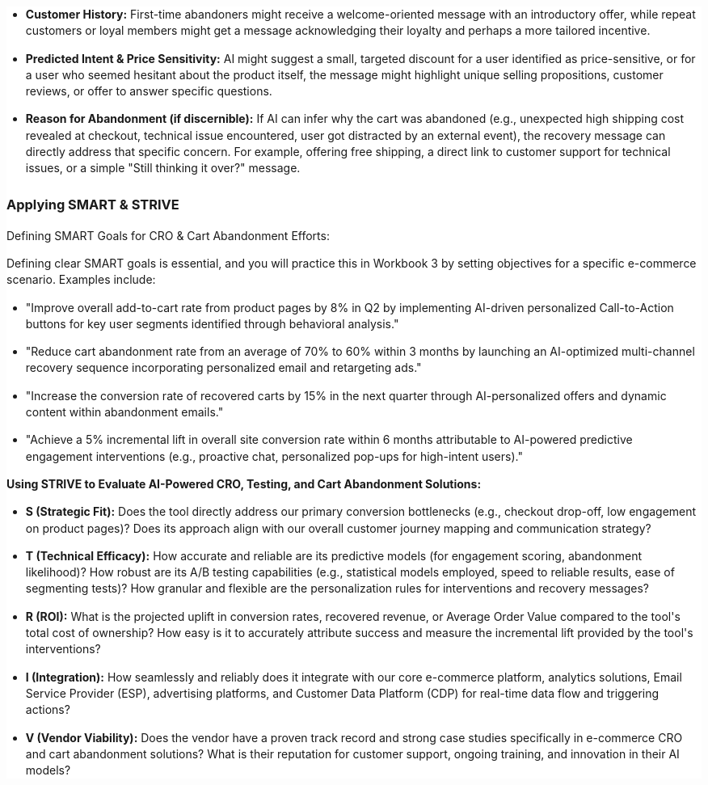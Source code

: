 - **Customer History:** First-time abandoners might receive a welcome-oriented message with an introductory offer, while repeat customers or loyal members might get a message acknowledging their loyalty and perhaps a more tailored incentive.

- **Predicted Intent & Price Sensitivity:** AI might suggest a small, targeted discount for a user identified as price-sensitive, or for a user who seemed hesitant about the product itself, the message might highlight unique selling propositions, customer reviews, or offer to answer specific questions.

- **Reason for Abandonment (if discernible):** If AI can infer why the cart was abandoned (e.g., unexpected high shipping cost revealed at checkout, technical issue encountered, user got distracted by an external event), the recovery message can directly address that specific concern. For example, offering free shipping, a direct link to customer support for technical issues, or a simple "Still thinking it over?" message.

### Applying SMART & STRIVE

Defining SMART Goals for CRO & Cart Abandonment Efforts:

Defining clear SMART goals is essential, and you will practice this in Workbook 3 by setting objectives for a specific e-commerce scenario. Examples include:

- "Improve overall add-to-cart rate from product pages by 8% in Q2 by implementing AI-driven personalized Call-to-Action buttons for key user segments identified through behavioral analysis."

- "Reduce cart abandonment rate from an average of 70% to 60% within 3 months by launching an AI-optimized multi-channel recovery sequence incorporating personalized email and retargeting ads."

- "Increase the conversion rate of recovered carts by 15% in the next quarter through AI-personalized offers and dynamic content within abandonment emails."

- "Achieve a 5% incremental lift in overall site conversion rate within 6 months attributable to AI-powered predictive engagement interventions (e.g., proactive chat, personalized pop-ups for high-intent users)."

**Using STRIVE to Evaluate AI-Powered CRO, Testing, and Cart Abandonment Solutions:**

- **S (Strategic Fit):** Does the tool directly address our primary conversion bottlenecks (e.g., checkout drop-off, low engagement on product pages)? Does its approach align with our overall customer journey mapping and communication strategy?

- **T (Technical Efficacy):** How accurate and reliable are its predictive models (for engagement scoring, abandonment likelihood)? How robust are its A/B testing capabilities (e.g., statistical models employed, speed to reliable results, ease of segmenting tests)? How granular and flexible are the personalization rules for interventions and recovery messages?

- **R (ROI):** What is the projected uplift in conversion rates, recovered revenue, or Average Order Value compared to the tool's total cost of ownership? How easy is it to accurately attribute success and measure the incremental lift provided by the tool's interventions?

- **I (Integration):** How seamlessly and reliably does it integrate with our core e-commerce platform, analytics solutions, Email Service Provider (ESP), advertising platforms, and Customer Data Platform (CDP) for real-time data flow and triggering actions?

- **V (Vendor Viability):** Does the vendor have a proven track record and strong case studies specifically in e-commerce CRO and cart abandonment solutions? What is their reputation for customer support, ongoing training, and innovation in their AI models?
